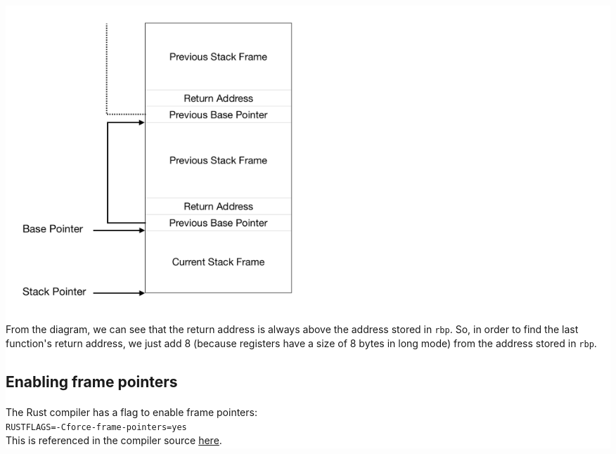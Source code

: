 <img src="assets/stack_trace/stack_on_call.png" style="width: 50%;">

From the diagram, we can see that the return address is always above the
address stored in `rbp`. So, in order to find the last function's
return address, we just add 8 (because registers have a size of 8 bytes in 
long mode) from the address stored in `rbp`.

## Enabling frame pointers
The Rust compiler has a flag to enable frame pointers:  
`RUSTFLAGS=-Cforce-frame-pointers=yes`  
This is referenced in the compiler source [here](https://github.com/rust-lang/rust/blob/01a9b30c332810ad0c570e8fed91f956417dec3a/src/librustc/session/mod.rs#L667).
